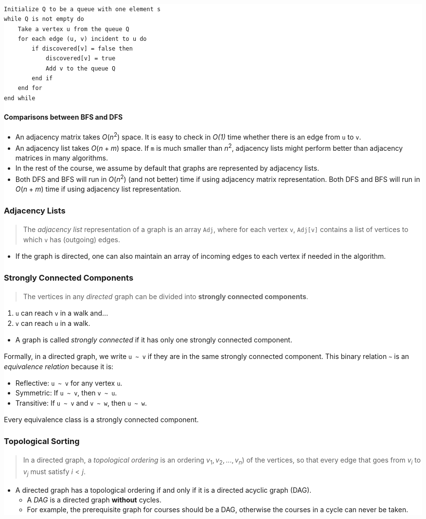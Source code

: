 ```pseudocode
Initialize Q to be a queue with one element s  
while Q is not empty do  
	Take a vertex u from the queue Q  
	for each edge (u, v) incident to u do  
		if discovered[v] = false then  
			discovered[v] = true  
			Add v to the queue Q  
		end if  
	end for  
end while
```

#### Comparisons between BFS and DFS

- An adjacency matrix takes $O(n^2)$ space. It is easy to check in *O(1)* time whether there is an edge from `u` to `v`.
- An adjacency list takes $O(n+m)$ space. If `m` is much smaller than $n^2$, adjacency lists might perform better than adjacency matrices in many algorithms.
- In the rest of the course, we assume by default that graphs are represented by adjacency lists.
- Both DFS and BFS will run in $O(n^2)$ (and not better) time if using adjacency matrix representation. Both DFS and BFS will run in $O(n+m)$ time if using adjacency list representation.

### Adjacency Lists

> The *adjacency list* representation of a graph is an array `Adj`, where for each vertex `v`, `Adj[v]` contains a list of vertices to which `v` has (outgoing) edges.

- If the graph is directed, one can also maintain an array of incoming edges to each vertex if needed in the algorithm.

### Strongly Connected Components

> The vertices in any *directed* graph can be divided into **strongly connected components**.

1. `u` can reach `v` in a walk and...
2. `v` can reach `u` in a walk.

- A graph is called *strongly connected* if it has only one strongly connected component.

Formally, in a directed graph, we write `u ~ v` if they are in the same strongly connected component. This binary relation `~` is an *equivalence relation* because it is:

- Reflective: `u ~ v` for any vertex `u`.
- Symmetric: If `u ~ v`, then `v ~ u`.
- Transitive: If `u ~ v` and `v ~ w`, then `u ~ w`.

Every equivalence class is a strongly connected component.

### Topological Sorting

> In a directed graph, a *topological ordering* is an ordering $v_1, v_2, ...,v_n)$ of the vertices, so that every edge that goes from $v_i$ to $v_j$ must satisfy $i < j$.

- A directed graph has a topological ordering if and only if it is a directed acyclic graph (DAG).
	- A *DAG* is a directed graph **without** cycles.
	- For example, the prerequisite graph for courses should be a DAG, otherwise the courses in a cycle can never be taken.
